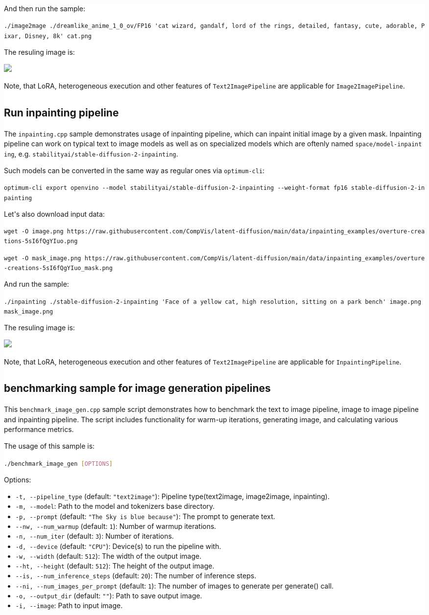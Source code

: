 And then run the sample:

`./image2mage ./dreamlike_anime_1_0_ov/FP16 'cat wizard, gandalf, lord of the rings, detailed, fantasy, cute, adorable, Pixar, Disney, 8k' cat.png`

The resuling image is:

   ![](./imageimage.bmp)

Note, that LoRA, heterogeneous execution and other features of `Text2ImagePipeline` are applicable for `Image2ImagePipeline`.

## Run inpainting pipeline

The `inpainting.cpp` sample demonstrates usage of inpainting pipeline, which can inpaint initial image by a given mask. Inpainting pipeline can work on typical text to image models as well as on specialized models which are oftenly named `space/model-inpainting`, e.g. `stabilityai/stable-diffusion-2-inpainting`. 

Such models can be converted in the same way as regular ones via `optimum-cli`:

`optimum-cli export openvino --model stabilityai/stable-diffusion-2-inpainting --weight-format fp16 stable-diffusion-2-inpainting`

Let's also download input data:

`wget -O image.png https://raw.githubusercontent.com/CompVis/latent-diffusion/main/data/inpainting_examples/overture-creations-5sI6fQgYIuo.png`

`wget -O mask_image.png https://raw.githubusercontent.com/CompVis/latent-diffusion/main/data/inpainting_examples/overture-creations-5sI6fQgYIuo_mask.png`

And run the sample:

`./inpainting ./stable-diffusion-2-inpainting 'Face of a yellow cat, high resolution, sitting on a park bench' image.png mask_image.png`

The resuling image is:

   ![](./inpainting.bmp)

Note, that LoRA, heterogeneous execution and other features of `Text2ImagePipeline` are applicable for `InpaintingPipeline`.

## benchmarking sample for image generation pipelines

This `benchmark_image_gen.cpp` sample script demonstrates how to benchmark the text to image pipeline, image to image pipeline and inpainting pipeline. The script includes functionality for warm-up iterations, generating image, and calculating various performance metrics.

The usage of this sample is:
```bash
./benchmark_image_gen [OPTIONS]
```
Options:
- `-t, --pipeline_type` (default: `"text2image"`): Pipeline type(text2image, image2image, inpainting).
- `-m, --model`: Path to the model and tokenizers base directory.
- `-p, --prompt` (default: `"The Sky is blue because"`): The prompt to generate text.
- `--nw, --num_warmup` (default: `1`): Number of warmup iterations.
- `-n, --num_iter` (default: `3`): Number of iterations.
- `-d, --device` (default: `"CPU"`): Device(s) to run the pipeline with.
- `-w, --width` (default: `512`): The width of the output image.
- `--ht, --height` (default: `512`): The height of the output image.
- `--is, --num_inference_steps` (default: `20`): The number of inference steps.
- `--ni, --num_images_per_prompt` (default: `1`): The number of images to generate per generate() call.
- `-o, --output_dir` (default: `""`): Path to save output image.
- `-i, --image`: Path to input image.